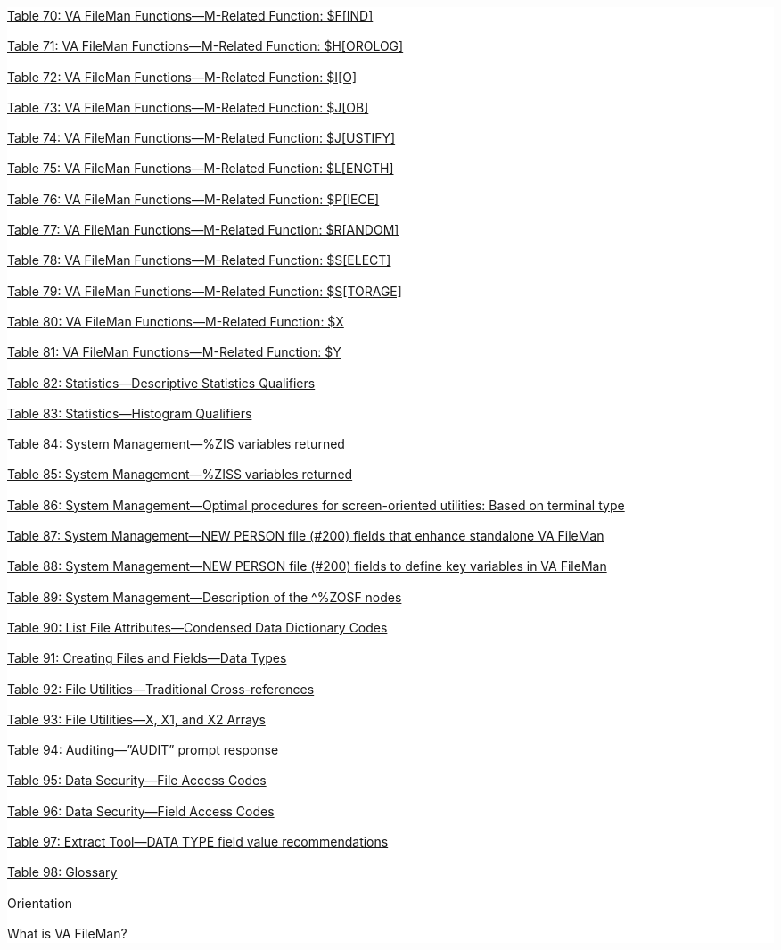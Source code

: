 [Table 70: VA FileMan Functions—M-Related Function: \$F[IND]](#_Toc472602462)

[Table 71: VA FileMan Functions—M-Related Function: \$H[OROLOG]](#_Toc472602463)

[Table 72: VA FileMan Functions—M-Related Function: \$I[O]](#_Toc472602464)

[Table 73: VA FileMan Functions—M-Related Function: \$J[OB]](#_Toc472602465)

[Table 74: VA FileMan Functions—M-Related Function: \$J[USTIFY]](#_Toc472602466)

[Table 75: VA FileMan Functions—M-Related Function: \$L[ENGTH]](#_Toc472602467)

[Table 76: VA FileMan Functions—M-Related Function: \$P[IECE]](#_Toc472602468)

[Table 77: VA FileMan Functions—M-Related Function: \$R[ANDOM]](#_Toc472602469)

[Table 78: VA FileMan Functions—M-Related Function: \$S[ELECT]](#_Toc472602470)

[Table 79: VA FileMan Functions—M-Related Function: \$S[TORAGE]](#_Toc472602471)

[Table 80: VA FileMan Functions—M-Related Function: \$X](#_Toc472602472)

[Table 81: VA FileMan Functions—M-Related Function: \$Y](#_Toc472602473)

[Table 82: Statistics—Descriptive Statistics Qualifiers](#_Toc472602474)

[Table 83: Statistics—Histogram Qualifiers](#_Toc472602475)

[Table 84: System Management—%ZIS variables returned](#_Toc472602476)

[Table 85: System Management—%ZISS variables returned](#_Toc472602477)

[Table 86: System Management—Optimal procedures for screen-oriented utilities: Based on terminal type](#_Toc472602478)

[Table 87: System Management—NEW PERSON file (\#200) fields that enhance standalone VA FileMan](#_Toc472602479)

[Table 88: System Management—NEW PERSON file (\#200) fields to define key variables in VA FileMan](#_Toc472602480)

[Table 89: System Management—Description of the \^%ZOSF nodes](#_Toc472602481)

[Table 90: List File Attributes—Condensed Data Dictionary Codes](#_Toc472602482)

[Table 91: Creating Files and Fields—Data Types](#_Toc472602483)

[Table 92: File Utilities—Traditional Cross-references](#_Toc472602484)

[Table 93: File Utilities—X, X1, and X2 Arrays](#_Toc472602485)

[Table 94: Auditing—”AUDIT” prompt response](#_Toc472602486)

[Table 95: Data Security—File Access Codes](#_Toc472602487)

[Table 96: Data Security—Field Access Codes](#_Toc472602488)

[Table 97: Extract Tool—DATA TYPE field value recommendations](#_Toc472602489)

[Table 98: Glossary](#_Toc472602490)

Orientation

What is VA FileMan?

